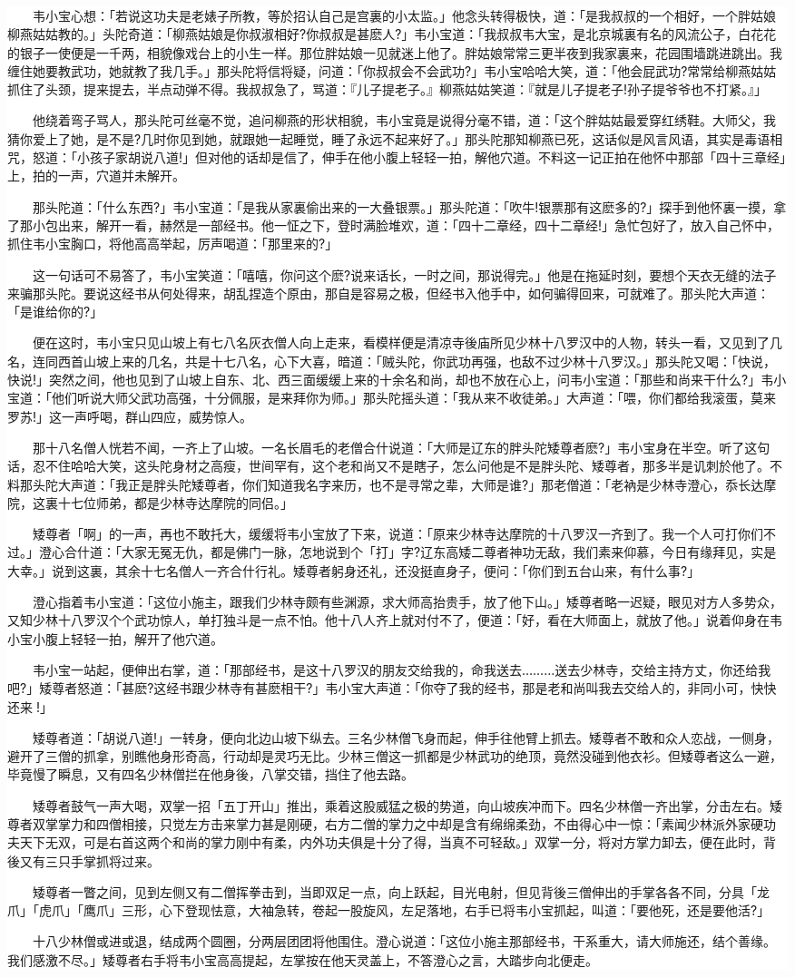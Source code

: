 　　韦小宝心想：「若说这功夫是老婊子所教，等於招认自己是宫裏的小太监。」他念头转得极快，道：「是我叔叔的一个相好，一个胖姑娘柳燕姑姑教的。」头陀奇道：「柳燕姑娘是你叔淑相好?你叔叔是甚麽人?」韦小宝道：「我叔叔韦大宝，是北京城裏有名的风流公子，白花花的银子一使便是一千两，相貌像戏台上的小生一样。那位胖姑娘一见就迷上他了。胖姑娘常常三更半夜到我家裏来，花园围墙跳进跳出。我缠住她要教武功，她就教了我几手。」那头陀将信将疑，问道：「你叔叔会不会武功?」韦小宝哈哈大笑，道：「他会屁武功?常常给柳燕姑姑抓住了头颈，提来提去，半点动弹不得。我叔叔急了，骂道：『儿子提老子。』柳燕姑姑笑道：『就是儿子提老子!孙子提爷爷也不打紧。』」

　　他绕着弯子骂人，那头陀可丝毫不觉，追问柳燕的形状相貌，韦小宝竟是说得分毫不错，道：「这个胖姑姑最爱穿红绣鞋。大师父，我猜你爱上了她，是不是?几时你见到她，就跟她一起睡觉，睡了永远不起来好了。」那头陀那知柳燕已死，这话似是风言风语，其实是毒语相咒，怒道：「小孩子家胡说八道!」但对他的话却是信了，伸手在他小腹上轻轻一拍，解他穴道。不料这一记正拍在他怀中那部「四十三章经」上，拍的一声，穴道并未解开。

　　那头陀道：「什么东西?」韦小宝道：「是我从家裏偷出来的一大叠银票。」那头陀道：「吹牛!银票那有这麽多的?」探手到他怀裏一摸，拿了那小包出来，解开一看，赫然是一部经书。他一怔之下，登时满脸堆欢，道：「四十二章经，四十二章经!」急忙包好了，放入自己怀中，抓住韦小宝胸口，将他高高举起，厉声喝道：「那里来的?」

　　这一句话可不易答了，韦小宝笑道：「嘻嘻，你问这个麽?说来话长，一时之间，那说得完。」他是在拖延时刻，要想个天衣无缝的法子来骗那头陀。要说这经书从何处得来，胡乱捏造个原由，那自是容易之极，但经书入他手中，如何骗得回来，可就难了。那头陀大声道：「是谁给你的?」

　　便在这时，韦小宝只见山坡上有七八名灰衣僧人向上走来，看模样便是清凉寺後庙所见少林十八罗汉中的人物，转头一看，又见到了几名，连同西首山坡上来的几名，共是十七八名，心下大喜，暗道：「贼头陀，你武功再强，也敌不过少林十八罗汉。」那头陀又喝：「快说，快说!」突然之间，他也见到了山坡上自东、北、西三面缓缓上来的十余名和尚，却也不放在心上，问韦小宝道：「那些和尚来干什么?」韦小宝道：「他们听说大师父武功高强，十分佩服，是来拜你为师。」那头陀摇头道：「我从来不收徒弟。」大声道：「喂，你们都给我滚蛋，莫来罗苏!」这一声呼喝，群山四应，威势惊人。

　　那十八名僧人恍若不闻，一齐上了山坡。一名长眉毛的老僧合什说道：「大师是辽东的胖头陀矮尊者麽?」韦小宝身在半空。听了这句话，忍不住哈哈大笑，这头陀身材之高瘦，世间罕有，这个老和尚又不是瞎子，怎么问他是不是胖头陀、矮尊者，那多半是讥刺於他了。不料那头陀大声道：「我正是胖头陀矮尊者，你们知道我名字来历，也不是寻常之辈，大师是谁?」那老僧道：「老衲是少林寺澄心，忝长达摩院，这裏十七位师弟，都是少林寺达摩院的同侣。」

　　矮尊者「啊」的一声，再也不敢托大，缓缓将韦小宝放了下来，说道：「原来少林寺达摩院的十八罗汉一齐到了。我一个人可打你们不过。」澄心合什道：「大家无冤无仇，都是佛门一脉，怎地说到个「打」字?辽东高矮二尊者神功无敌，我们素来仰慕，今日有缘拜见，实是大幸。」说到这裏，其余十七名僧人一齐合什行礼。矮尊者躬身还礼，还没挺直身子，便问：「你们到五台山来，有什么事?」

　　澄心指着韦小宝道：「这位小施主，跟我们少林寺颇有些渊源，求大师高抬贵手，放了他下山。」矮尊者略一迟疑，眼见对方人多势众，又知少林十八罗汉个个武功惊人，单打独斗是一点不怕。他十八人齐上就对付不了，便道：「好，看在大师面上，就放了他。」说着仰身在韦小宝小腹上轻轻一拍，解开了他穴道。

　　韦小宝一站起，便伸出右掌，道：「那部经书，是这十八罗汉的朋友交给我的，命我送去………送去少林寺，交给主持方丈，你还给我吧?」矮尊者怒道：「甚麽?这经书跟少林寺有甚麽相干?」韦小宝大声道：「你夺了我的经书，那是老和尚叫我去交给人的，非同小可，快快还来 !」

　　矮尊者道：「胡说八道!」一转身，便向北边山坡下纵去。三名少林僧飞身而起，伸手往他臂上抓去。矮尊者不敢和众人恋战，一侧身，避开了三僧的抓拿，别瞧他身形奇高，行动却是灵巧无比。少林三僧这一抓都是少林武功的绝顶，竟然没碰到他衣衫。但矮尊者这么一避，毕竟慢了瞬息，又有四名少林僧拦在他身後，八掌交错，挡住了他去路。

　　矮尊者鼓气一声大喝，双掌一招「五丁开山」推出，乘着这股威猛之极的势道，向山坡疾冲而下。四名少林僧一齐出掌，分击左右。矮尊者双掌掌力和四僧相接，只觉左方击来掌力甚是刚硬，右方二僧的掌力之中却是含有绵绵柔劲，不由得心中一惊：「素闻少林派外家硬功夫天下无双，可是右首这两个和尚的掌力刚中有柔，内外功夫俱是十分了得，当真不可轻敌。」双掌一分，将对方掌力卸去，便在此时，背後又有三只手掌抓将过来。

　　矮尊者一瞥之间，见到左侧又有二僧挥拳击到，当即双足一点，向上跃起，目光电射，但见背後三僧伸出的手掌各各不同，分具「龙爪」「虎爪」「鹰爪」三形，心下登现怯意，大袖急转，卷起一股旋风，左足落地，右手已将韦小宝抓起，叫道：「要他死，还是要他活?」

　　十八少林僧或进或退，结成两个圆圈，分两层团团将他围住。澄心说道：「这位小施主那部经书，干系重大，请大师施还，结个善缘。我们感激不尽。」矮尊者右手将韦小宝高高提起，左掌按在他天灵盖上，不答澄心之言，大踏步向北便走。